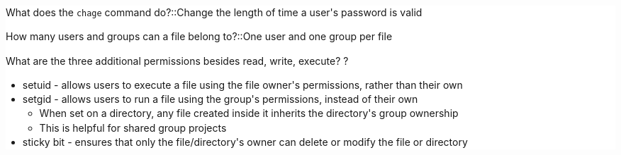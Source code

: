 What does the `chage` command do?::Change the length of time a user's password is valid

How many users and groups can a file belong to?::One user and one group per file

What are the three additional permissions besides read, write, execute?
?
- setuid - allows users to execute a file using the file owner's permissions, rather than their own
- setgid - allows users to run a file using the group's permissions, instead of their own
	- When set on a directory, any file created inside it inherits the directory's group ownership
	- This is helpful for shared group projects
- sticky bit - ensures that only the file/directory's owner can delete or modify the file or directory
